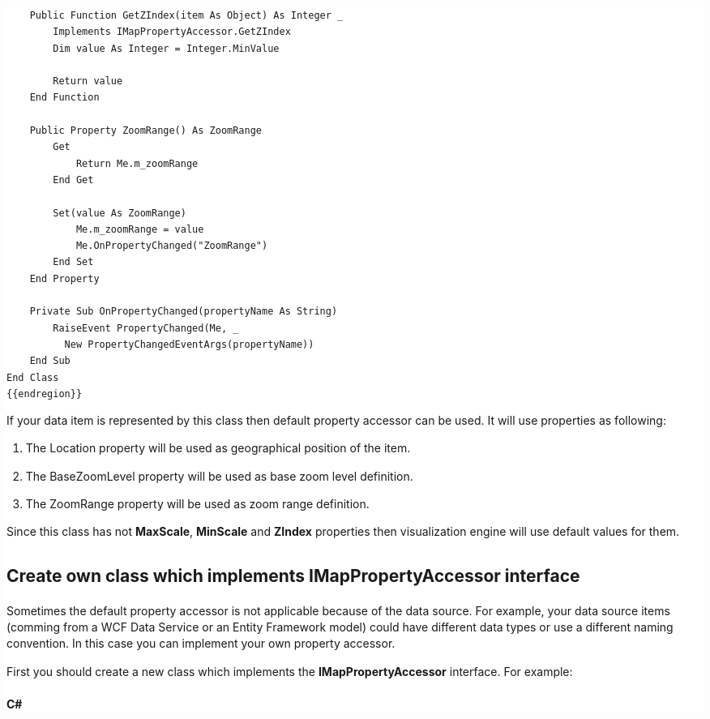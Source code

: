		Public Function GetZIndex(item As Object) As Integer _
			Implements IMapPropertyAccessor.GetZIndex
			Dim value As Integer = Integer.MinValue
	
			Return value
		End Function
	
		Public Property ZoomRange() As ZoomRange
			Get
				Return Me.m_zoomRange
			End Get
	
			Set(value As ZoomRange)
				Me.m_zoomRange = value
				Me.OnPropertyChanged("ZoomRange")
			End Set
		End Property
	
		Private Sub OnPropertyChanged(propertyName As String)
			RaiseEvent PropertyChanged(Me, _
			  New PropertyChangedEventArgs(propertyName))
		End Sub
	End Class
	{{endregion}}



If your data item is represented by this class then default property accessor can be
          used. It will use properties as following:
        

1. The Location property will be used as geographical position of the item.
            

1. The BaseZoomLevel property will be used as base zoom level definition.
            

1. The ZoomRange property will be used as zoom range definition.
            

Since this class has not __MaxScale__, __MinScale__
          and __ZIndex__ properties then visualization engine
          will use default values for them.
        

## Create own class which implements IMapPropertyAccessor interface

Sometimes the default property accessor is not applicable because of the
          data source. For example, your data source items (comming from a WCF Data Service or an Entity
          Framework model) could have different data types or use a different naming convention.
          In this case you can implement your own property accessor.
        

First you should create a new class which implements the
          __IMapPropertyAccessor__ interface.
          For example:
        

#### __C#__
